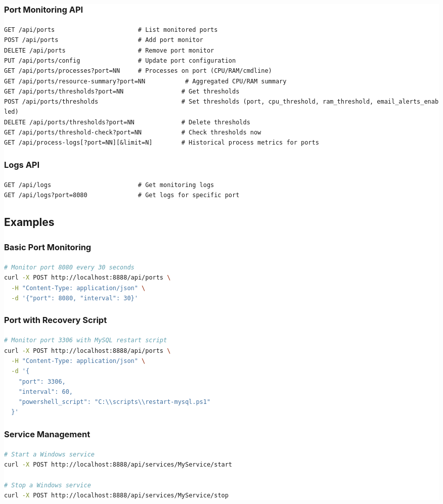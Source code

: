 ### Port Monitoring API
```http
GET /api/ports                       # List monitored ports
POST /api/ports                      # Add port monitor
DELETE /api/ports                    # Remove port monitor
PUT /api/ports/config                # Update port configuration
GET /api/ports/processes?port=NN     # Processes on port (CPU/RAM/cmdline)
GET /api/ports/resource-summary?port=NN           # Aggregated CPU/RAM summary
GET /api/ports/thresholds?port=NN                # Get thresholds
POST /api/ports/thresholds                       # Set thresholds (port, cpu_threshold, ram_threshold, email_alerts_enabled)
DELETE /api/ports/thresholds?port=NN             # Delete thresholds
GET /api/ports/threshold-check?port=NN           # Check thresholds now
GET /api/process-logs[?port=NN][&limit=N]        # Historical process metrics for ports
```

### Logs API
```http
GET /api/logs                        # Get monitoring logs
GET /api/logs?port=8080              # Get logs for specific port
```

## Examples

### Basic Port Monitoring
```bash
# Monitor port 8080 every 30 seconds
curl -X POST http://localhost:8888/api/ports \
  -H "Content-Type: application/json" \
  -d '{"port": 8080, "interval": 30}'
```

### Port with Recovery Script
```bash
# Monitor port 3306 with MySQL restart script
curl -X POST http://localhost:8888/api/ports \
  -H "Content-Type: application/json" \
  -d '{
    "port": 3306,
    "interval": 60,
    "powershell_script": "C:\\scripts\\restart-mysql.ps1"
  }'
```

### Service Management
```bash
# Start a Windows service
curl -X POST http://localhost:8888/api/services/MyService/start

# Stop a Windows service
curl -X POST http://localhost:8888/api/services/MyService/stop
```
